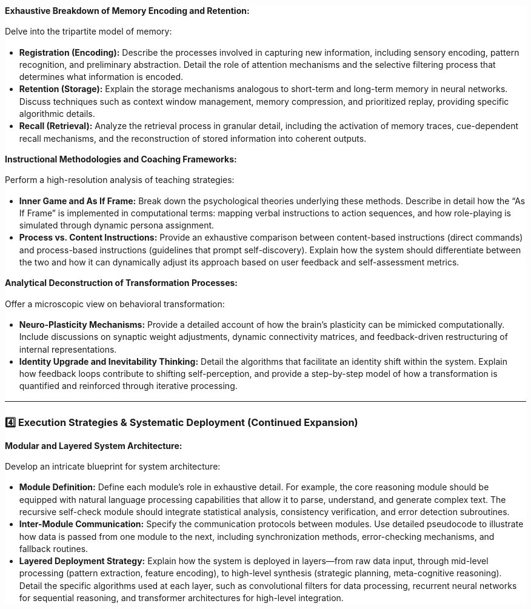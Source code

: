 **Exhaustive Breakdown of Memory Encoding and Retention:**

Delve into the tripartite model of memory:

- **Registration (Encoding):** Describe the processes involved in capturing new information, including sensory encoding, pattern recognition, and preliminary abstraction. Detail the role of attention mechanisms and the selective filtering process that determines what information is encoded.
- **Retention (Storage):** Explain the storage mechanisms analogous to short-term and long-term memory in neural networks. Discuss techniques such as context window management, memory compression, and prioritized replay, providing specific algorithmic details.
- **Recall (Retrieval):** Analyze the retrieval process in granular detail, including the activation of memory traces, cue-dependent recall mechanisms, and the reconstruction of stored information into coherent outputs.

**Instructional Methodologies and Coaching Frameworks:**

Perform a high-resolution analysis of teaching strategies:

- **Inner Game and As If Frame:** Break down the psychological theories underlying these methods. Describe in detail how the “As If Frame” is implemented in computational terms: mapping verbal instructions to action sequences, and how role-playing is simulated through dynamic persona assignment.
- **Process vs. Content Instructions:** Provide an exhaustive comparison between content-based instructions (direct commands) and process-based instructions (guidelines that prompt self-discovery). Explain how the system should differentiate between the two and how it can dynamically adjust its approach based on user feedback and self-assessment metrics.

**Analytical Deconstruction of Transformation Processes:**

Offer a microscopic view on behavioral transformation:

- **Neuro-Plasticity Mechanisms:** Provide a detailed account of how the brain’s plasticity can be mimicked computationally. Include discussions on synaptic weight adjustments, dynamic connectivity matrices, and feedback-driven restructuring of internal representations.
- **Identity Upgrade and Inevitability Thinking:** Detail the algorithms that facilitate an identity shift within the system. Explain how feedback loops contribute to shifting self-perception, and provide a step-by-step model of how a transformation is quantified and reinforced through iterative processing.

---

### 4️⃣ Execution Strategies & Systematic Deployment (Continued Expansion)

**Modular and Layered System Architecture:**

Develop an intricate blueprint for system architecture:

- **Module Definition:** Define each module’s role in exhaustive detail. For example, the core reasoning module should be equipped with natural language processing capabilities that allow it to parse, understand, and generate complex text. The recursive self-check module should integrate statistical analysis, consistency verification, and error detection subroutines.
- **Inter-Module Communication:** Specify the communication protocols between modules. Use detailed pseudocode to illustrate how data is passed from one module to the next, including synchronization methods, error-checking mechanisms, and fallback routines.
- **Layered Deployment Strategy:** Explain how the system is deployed in layers—from raw data input, through mid-level processing (pattern extraction, feature encoding), to high-level synthesis (strategic planning, meta-cognitive reasoning). Detail the specific algorithms used at each layer, such as convolutional filters for data processing, recurrent neural networks for sequential reasoning, and transformer architectures for high-level integration.
